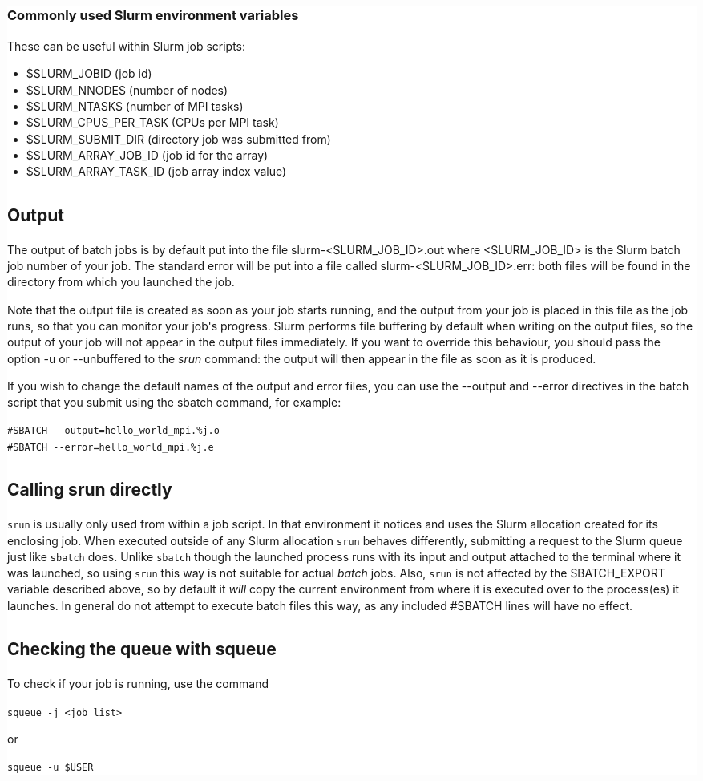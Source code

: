 ### Commonly used Slurm environment variables

These can be useful within Slurm job scripts:

- $SLURM_JOBID (job id)
- $SLURM_NNODES (number of nodes)
- $SLURM_NTASKS (number of MPI tasks)
- $SLURM_CPUS_PER_TASK (CPUs per MPI task)
- $SLURM_SUBMIT_DIR (directory job was submitted from)
- $SLURM_ARRAY_JOB_ID (job id for the array)
- $SLURM_ARRAY_TASK_ID (job array index value)

## Output
The output of batch jobs is by default put into the file slurm-<SLURM_JOB_ID>.out where <SLURM_JOB_ID> is the Slurm batch job number of your job. The standard error will be put into a file called slurm-<SLURM_JOB_ID>.err: both files will be found in the directory from which you launched the job.

Note that the output file is created as soon as your job starts running, and the output from your job is placed in this file as the job runs, so that you can monitor your job's progress. Slurm performs file buffering by default when writing on the output files, so the output of your job will not appear in the output files immediately. If you want to override this behaviour, you should pass the option -u or --unbuffered to the *srun* command: the output will then appear in the file as soon as it is produced.

If you wish to change the default names of the output and error files, you can use the --output and --error directives in the batch script that you submit using the sbatch command, for example:

```
#SBATCH --output=hello_world_mpi.%j.o
#SBATCH --error=hello_world_mpi.%j.e
```

## Calling srun directly

`srun` is usually only used from within a job script.  In that environment it notices and uses the Slurm allocation created for its enclosing job.  When executed outside of any Slurm allocation `srun` behaves differently, submitting a request to the Slurm queue just like `sbatch` does.  Unlike `sbatch` though the launched process runs with its input and output attached to the terminal where it was launched, so using `srun` this way is not suitable for actual *batch* jobs. Also, `srun` is not affected by the SBATCH_EXPORT variable described above, so by default it *will* copy the current environment from where it is executed over to the process(es) it launches.  In general do not attempt to execute  batch files this way, as any included #SBATCH lines will have no effect.

## Checking the queue with squeue

To check if your job is running, use the command
```
squeue -j <job_list>
```

or

```
squeue -u $USER
```
